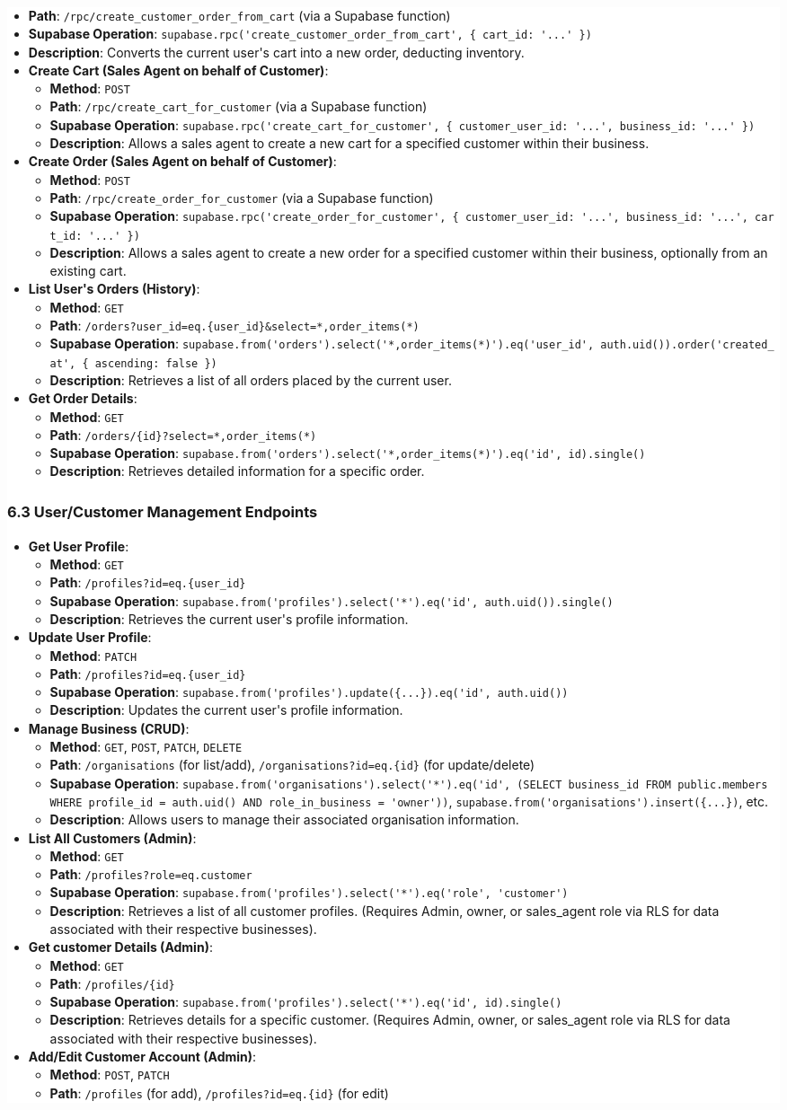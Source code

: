   - **Path**: `/rpc/create_customer_order_from_cart` (via a Supabase function)
  - **Supabase Operation**: `supabase.rpc('create_customer_order_from_cart', { cart_id: '...' })`
  - **Description**: Converts the current user's cart into a new order, deducting inventory.
- **Create Cart (Sales Agent on behalf of Customer)**:
  - **Method**: `POST`
  - **Path**: `/rpc/create_cart_for_customer` (via a Supabase function)
  - **Supabase Operation**: `supabase.rpc('create_cart_for_customer', { customer_user_id: '...', business_id: '...' })`
  - **Description**: Allows a sales agent to create a new cart for a specified customer within their business.
- **Create Order (Sales Agent on behalf of Customer)**:
  - **Method**: `POST`
  - **Path**: `/rpc/create_order_for_customer` (via a Supabase function)
  - **Supabase Operation**: `supabase.rpc('create_order_for_customer', { customer_user_id: '...', business_id: '...', cart_id: '...' })`
  - **Description**: Allows a sales agent to create a new order for a specified customer within their business, optionally from an existing cart.
- **List User's Orders (History)**:
  - **Method**: `GET`
  - **Path**: `/orders?user_id=eq.{user_id}&select=*,order_items(*)`
  - **Supabase Operation**: `supabase.from('orders').select('*,order_items(*)').eq('user_id', auth.uid()).order('created_at', { ascending: false })`
  - **Description**: Retrieves a list of all orders placed by the current user.
- **Get Order Details**:
  - **Method**: `GET`
  - **Path**: `/orders/{id}?select=*,order_items(*)`
  - **Supabase Operation**: `supabase.from('orders').select('*,order_items(*)').eq('id', id).single()`
  - **Description**: Retrieves detailed information for a specific order.

### 6.3 User/Customer Management Endpoints

- **Get User Profile**:
  - **Method**: `GET`
  - **Path**: `/profiles?id=eq.{user_id}`
  - **Supabase Operation**: `supabase.from('profiles').select('*').eq('id', auth.uid()).single()`
  - **Description**: Retrieves the current user's profile information.
- **Update User Profile**:
  - **Method**: `PATCH`
  - **Path**: `/profiles?id=eq.{user_id}`
  - **Supabase Operation**: `supabase.from('profiles').update({...}).eq('id', auth.uid())`
  - **Description**: Updates the current user's profile information.
- **Manage Business (CRUD)**:
  - **Method**: `GET`, `POST`, `PATCH`, `DELETE`
  - **Path**: `/organisations` (for list/add), `/organisations?id=eq.{id}` (for update/delete)
  - **Supabase Operation**: `supabase.from('organisations').select('*').eq('id', (SELECT business_id FROM public.members WHERE profile_id = auth.uid() AND role_in_business = 'owner'))`, `supabase.from('organisations').insert({...})`, etc.
  - **Description**: Allows users to manage their associated organisation information.
- **List All Customers (Admin)**:
  - **Method**: `GET`
  - **Path**: `/profiles?role=eq.customer`
  - **Supabase Operation**: `supabase.from('profiles').select('*').eq('role', 'customer')`
  - **Description**: Retrieves a list of all customer profiles. (Requires Admin, owner, or sales_agent role via RLS for data associated with their respective businesses).
- **Get customer Details (Admin)**:
  - **Method**: `GET`
  - **Path**: `/profiles/{id}`
  - **Supabase Operation**: `supabase.from('profiles').select('*').eq('id', id).single()`
  - **Description**: Retrieves details for a specific customer. (Requires Admin, owner, or sales_agent role via RLS for data associated with their respective businesses).
- **Add/Edit Customer Account (Admin)**:
  - **Method**: `POST`, `PATCH`
  - **Path**: `/profiles` (for add), `/profiles?id=eq.{id}` (for edit)